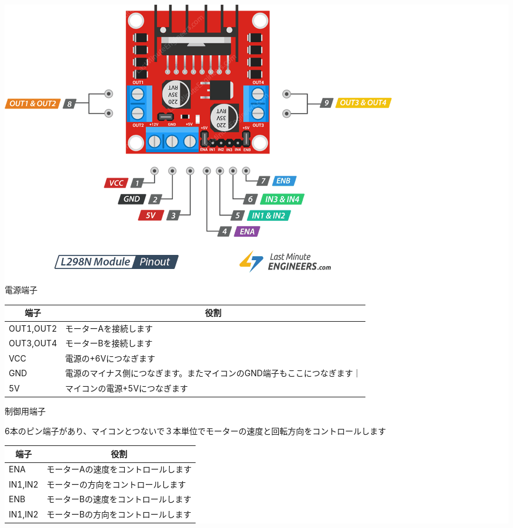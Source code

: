 ![](l298n_pin.png)

電源端子

|端子|役割|
|----|--------------------|
|OUT1,OUT2| モーターAを接続します |
|OUT3,OUT4| モーターBを接続します |
|VCC|電源の+6Vにつなぎます|
|GND|電源のマイナス側につなぎます。またマイコンのGND端子もここにつなぎます｜
|5V|マイコンの電源+5Vにつなぎます|


制御用端子

6本のピン端子があり、マイコンとつないで３本単位でモーターの速度と回転方向をコントロールします

|端子|役割|
|----|--------------------|
|ENA| モーターAの速度をコントロールします |
|IN1,IN2| モーターの方向をコントロールします |
|ENB| モーターBの速度をコントロールします |
|IN1,IN2| モーターBの方向をコントロールします |

